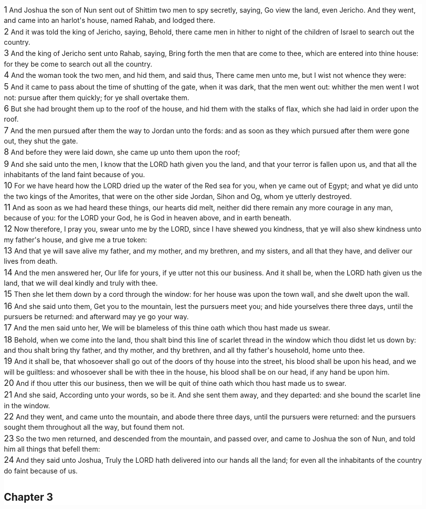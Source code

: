 <span style="font-size:larger;">1</span>  And Joshua the son of Nun sent out of Shittim two men to spy secretly, saying, Go view the land, even Jericho. And they went, and came into an harlot's house, named Rahab, and lodged there. <br><span style="font-size:larger;">2</span>  And it was told the king of Jericho, saying, Behold, there came men in hither to night of the children of Israel to search out the country. <br><span style="font-size:larger;">3</span>  And the king of Jericho sent unto Rahab, saying, Bring forth the men that are come to thee, which are entered into thine house: for they be come to search out all the country. <br><span style="font-size:larger;">4</span>  And the woman took the two men, and hid them, and said thus, There came men unto me, but I wist not whence they were: <br><span style="font-size:larger;">5</span>  And it came to pass about the time of shutting of the gate, when it was dark, that the men went out: whither the men went I wot not: pursue after them quickly; for ye shall overtake them. <br><span style="font-size:larger;">6</span>  But she had brought them up to the roof of the house, and hid them with the stalks of flax, which she had laid in order upon the roof.  <br><span style="font-size:larger;">7</span>  And the men pursued after them the way to Jordan unto the fords: and as soon as they which pursued after them were gone out, they shut the gate. <br><span style="font-size:larger;">8</span>  And before they were laid down, she came up unto them upon the roof;  <br><span style="font-size:larger;">9</span>  And she said unto the men, I know that the LORD hath given you the land, and that your terror is fallen upon us, and that all the inhabitants of the land faint because of you.  <br><span style="font-size:larger;">10</span>  For we have heard how the LORD dried up the water of the Red sea for you, when ye came out of Egypt; and what ye did unto the two kings of the Amorites, that were on the other side Jordan, Sihon and Og, whom ye utterly destroyed. <br><span style="font-size:larger;">11</span>  And as soon as we had heard these things, our hearts did melt, neither did there remain any more courage in any man, because of you: for the LORD your God, he is God in heaven above, and in earth beneath. <br><span style="font-size:larger;">12</span>  Now therefore, I pray you, swear unto me by the LORD, since I have shewed you kindness, that ye will also shew kindness unto my father's house, and give me a true token: <br><span style="font-size:larger;">13</span>  And that ye will save alive my father, and my mother, and my brethren, and my sisters, and all that they have, and deliver our lives from death. <br><span style="font-size:larger;">14</span>  And the men answered her, Our life for yours, if ye utter not this our business. And it shall be, when the LORD hath given us the land, that we will deal kindly and truly with thee. <br><span style="font-size:larger;">15</span>  Then she let them down by a cord through the window: for her house was upon the town wall, and she dwelt upon the wall. <br><span style="font-size:larger;">16</span>  And she said unto them, Get you to the mountain, lest the pursuers meet you; and hide yourselves there three days, until the pursuers be returned: and afterward may ye go your way. <br><span style="font-size:larger;">17</span>  And the men said unto her, We will be blameless of this thine oath which thou hast made us swear. <br><span style="font-size:larger;">18</span>  Behold, when we come into the land, thou shalt bind this line of scarlet thread in the window which thou didst let us down by: and thou shalt bring thy father, and thy mother, and thy brethren, and all thy father's household, home unto thee. <br><span style="font-size:larger;">19</span>  And it shall be, that whosoever shall go out of the doors of thy house into the street, his blood shall be upon his head, and we will be guiltless: and whosoever shall be with thee in the house, his blood shall be on our head, if any hand be upon him. <br><span style="font-size:larger;">20</span>  And if thou utter this our business, then we will be quit of thine oath which thou hast made us to swear. <br><span style="font-size:larger;">21</span>  And she said, According unto your words, so be it. And she sent them away, and they departed: and she bound the scarlet line in the window. <br><span style="font-size:larger;">22</span>  And they went, and came unto the mountain, and abode there three days, until the pursuers were returned: and the pursuers sought them throughout all the way, but found them not. <br><span style="font-size:larger;">23</span>  So the two men returned, and descended from the mountain, and passed over, and came to Joshua the son of Nun, and told him all things that befell them: <br><span style="font-size:larger;">24</span>  And they said unto Joshua, Truly the LORD hath delivered into our hands all the land; for even all the inhabitants of the country do faint because of us. <br>
## Chapter 3